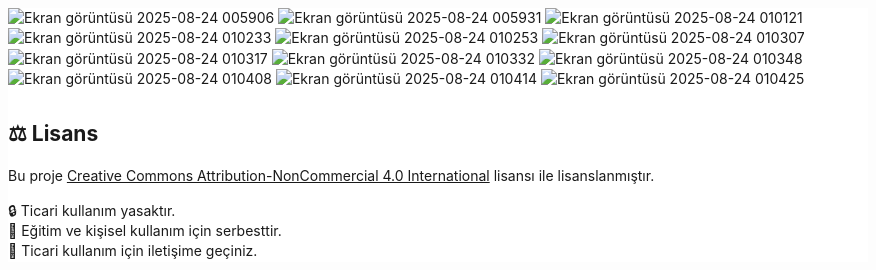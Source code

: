 <img width="409" height="322" alt="Ekran görüntüsü 2025-08-24 005906" src="https://github.com/user-attachments/assets/2c11b611-ce3b-4801-9c42-460140cc8819" />
<img width="1110" height="711" alt="Ekran görüntüsü 2025-08-24 005931" src="https://github.com/user-attachments/assets/3141d712-4961-48a0-87cb-b4c338413e68" />
<img width="1916" height="1029" alt="Ekran görüntüsü 2025-08-24 010121" src="https://github.com/user-attachments/assets/9c352701-2fcd-4b68-8ef1-ba24e5b825f9" />
<img width="1117" height="772" alt="Ekran görüntüsü 2025-08-24 010233" src="https://github.com/user-attachments/assets/ba6d980d-7004-405a-817c-6262de4686ad" />
<img width="606" height="508" alt="Ekran görüntüsü 2025-08-24 010253" src="https://github.com/user-attachments/assets/cddd8cad-32a9-4645-bbb3-62928072b331" />
<img width="726" height="551" alt="Ekran görüntüsü 2025-08-24 010307" src="https://github.com/user-attachments/assets/47d2fa21-927b-4e80-a168-6a67c9eee518" />
<img width="776" height="561" alt="Ekran görüntüsü 2025-08-24 010317" src="https://github.com/user-attachments/assets/13d89d6e-a461-4872-b5d1-636009981e52" />
<img width="833" height="713" alt="Ekran görüntüsü 2025-08-24 010332" src="https://github.com/user-attachments/assets/cd694a82-103c-4219-b018-c40a48253b7b" />
<img width="1010" height="651" alt="Ekran görüntüsü 2025-08-24 010348" src="https://github.com/user-attachments/assets/65dfcc83-fac5-4f78-b1a9-9e07a7bfbab1" />
<img width="617" height="598" alt="Ekran görüntüsü 2025-08-24 010408" src="https://github.com/user-attachments/assets/0056999b-e0e6-475b-a1de-dec189254e97" />
<img width="619" height="601" alt="Ekran görüntüsü 2025-08-24 010414" src="https://github.com/user-attachments/assets/20c3e5ae-bc29-45c6-817a-c71925360946" />
<img width="613" height="604" alt="Ekran görüntüsü 2025-08-24 010425" src="https://github.com/user-attachments/assets/a3a9075e-18c7-4975-a2e8-707ae0a945e1" />


## ⚖️ Lisans

Bu proje [Creative Commons Attribution-NonCommercial 4.0 International](https://creativecommons.org/licenses/by-nc/4.0/) lisansı ile lisanslanmıştır.

🔒 Ticari kullanım yasaktır.  
📎 Eğitim ve kişisel kullanım için serbesttir.  
📩 Ticari kullanım için iletişime geçiniz.
